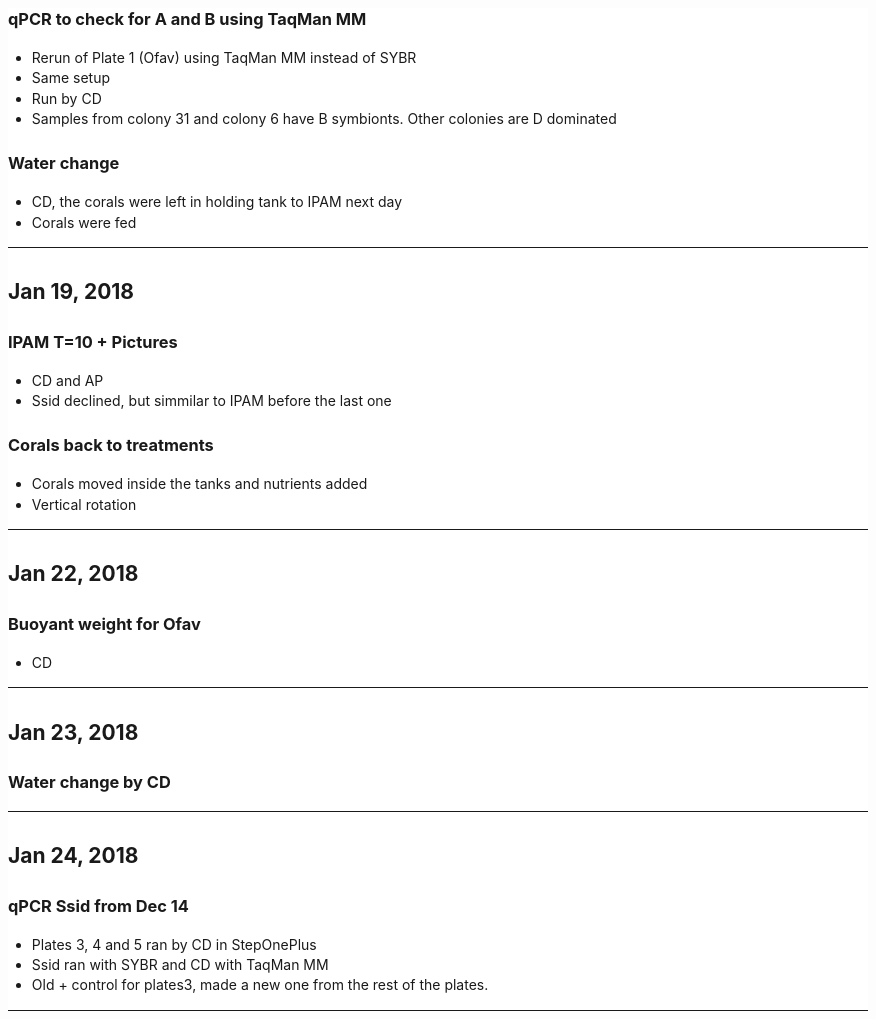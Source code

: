 ### qPCR to check for A and B using TaqMan MM

* Rerun of Plate 1 (Ofav) using TaqMan MM instead of SYBR
* Same setup
* Run by CD
* Samples from colony 31 and colony 6 have B symbionts. Other colonies are D dominated 


### Water change
* CD, the corals were left in holding tank to IPAM next day 
* Corals were fed

------

## Jan 19, 2018

### IPAM T=10 + Pictures 
* CD and AP
* Ssid declined, but simmilar to IPAM before the last one

### Corals back to treatments
* Corals moved inside the tanks and nutrients added
* Vertical rotation

------

## Jan 22, 2018

### Buoyant weight for Ofav 
* CD

------

## Jan 23, 2018

### Water change by CD


------

## Jan 24, 2018

### qPCR Ssid from Dec 14

* Plates 3, 4 and 5 ran by CD in StepOnePlus
* Ssid ran with SYBR and CD with TaqMan MM
* Old + control for plates3, made a new one from the rest of the plates. 

------
